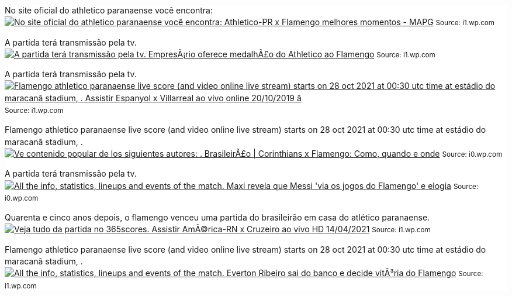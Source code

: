No site oficial do athletico paranaense você encontra:
[![No site oficial do athletico paranaense você encontra: Athletico-PR x Flamengo melhores momentos - MAPG](https://i0.wp.com/tse1.mm.bing.net/th?id=OIP.N7TptSrJd4GAfgceTuTYUAHaEq&amp;pid=15.1 "Athletico-PR x Flamengo melhores momentos - MAPG")](https://i1.wp.com/mapg.com.br/wp-content/uploads/2019/10/whatsapp_image_2019-10-13_at_16.11.40.jpeg)
<small>Source: i1.wp.com</small>

A partida terá transmissão pela tv.
[![A partida terá transmissão pela tv. EmpresÃ¡rio oferece medalhÃ£o do Athletico ao Flamengo](https://i1.wp.com/tse3.mm.bing.net/th?id=OIP.jQPtOTMmMFbf95aeGUEQCwHaEH&amp;pid=15.1 "EmpresÃ¡rio oferece medalhÃ£o do Athletico ao Flamengo")](https://i1.wp.com/www.diariodopais.com/images/noticias/501/0841219f48f9038295f993ac9e947827.jpg)
<small>Source: i1.wp.com</small>

A partida terá transmissão pela tv.
[![Flamengo athletico paranaense live score (and video online live stream) starts on 28 oct 2021 at 00:30 utc time at estádio do maracanã stadium, . Assistir Espanyol x Villarreal ao vivo online 20/10/2019 â](https://i1.wp.com/tse2.mm.bing.net/th?id=OIP.NNWsFavwLsqZ_PaGNsZkjwHaEK&amp;pid=15.1 "Assistir Espanyol x Villarreal ao vivo online 20/10/2019 â")](https://i1.wp.com/futemax.gratis/wp-content/uploads/e348fa83afbf3d7b7eabd030f615988f.png)
<small>Source: i1.wp.com</small>

Flamengo athletico paranaense live score (and video online live stream) starts on 28 oct 2021 at 00:30 utc time at estádio do maracanã stadium, .
[![Ve contenido popular de los siguientes autores: . BrasileirÃ£o | Corinthians x Flamengo: Como, quando e onde](https://i1.wp.com/tse2.mm.bing.net/th?id=OIP.m3wzlTC9J1wFm2QxywbedQHaDt&amp;pid=15.1 "BrasileirÃ£o | Corinthians x Flamengo: Como, quando e onde")](https://i0.wp.com/br.bolavip.com/__export/1602962946517/sites/bolavip/img/2020/10/17/corinthians-flamengo2.jpg_497593902.jpg)
<small>Source: i0.wp.com</small>

A partida terá transmissão pela tv.
[![All the info, statistics, lineups and events of the match. Maxi revela que Messi &#039;via os jogos do Flamengo&#039; e elogia](https://i1.wp.com/tse4.mm.bing.net/th?id=OIP.aJCqCRI64eaJOSqPZ3gUlQHaEc&amp;pid=15.1 "Maxi revela que Messi &#039;via os jogos do Flamengo&#039; e elogia")](https://i0.wp.com/ogimg.infoglobo.com.br/in/24435221-3fe-e44/FT1086A/652/36925833_0903.2008CEZAR-LOUREIROESPTACA-RIOJOGO-FLAMENGO-X-AMERICANO-NO-MARACANAR-1.jpg)
<small>Source: i0.wp.com</small>

Quarenta e cinco anos depois, o flamengo venceu uma partida do brasileirão em casa do atlético paranaense.
[![Veja tudo da partida no 365scores. Assistir AmÃ©rica-RN x Cruzeiro ao vivo HD 14/04/2021](https://i0.wp.com/tse4.mm.bing.net/th?id=OIP._FFAvrgkPYXAVFz9YHTSUQHaEK&amp;pid=15.1 "Assistir AmÃ©rica-RN x Cruzeiro ao vivo HD 14/04/2021")](https://i1.wp.com/futemax.gratis/wp-content/uploads/america-rn-x-cruzeiro.png)
<small>Source: i1.wp.com</small>

Flamengo athletico paranaense live score (and video online live stream) starts on 28 oct 2021 at 00:30 utc time at estádio do maracanã stadium, .
[![All the info, statistics, lineups and events of the match. Everton Ribeiro sai do banco e decide vitÃ³ria do Flamengo](https://i1.wp.com/tse3.mm.bing.net/th?id=OIP.RS0_qj_VOYONo3WP-BrRegHaFP&amp;pid=15.1 "Everton Ribeiro sai do banco e decide vitÃ³ria do Flamengo")](https://i1.wp.com/www.lance.com.br/files/main_gallery/uploads/2020/10/04/5f7a24958f687.jpeg)
<small>Source: i1.wp.com</small>
